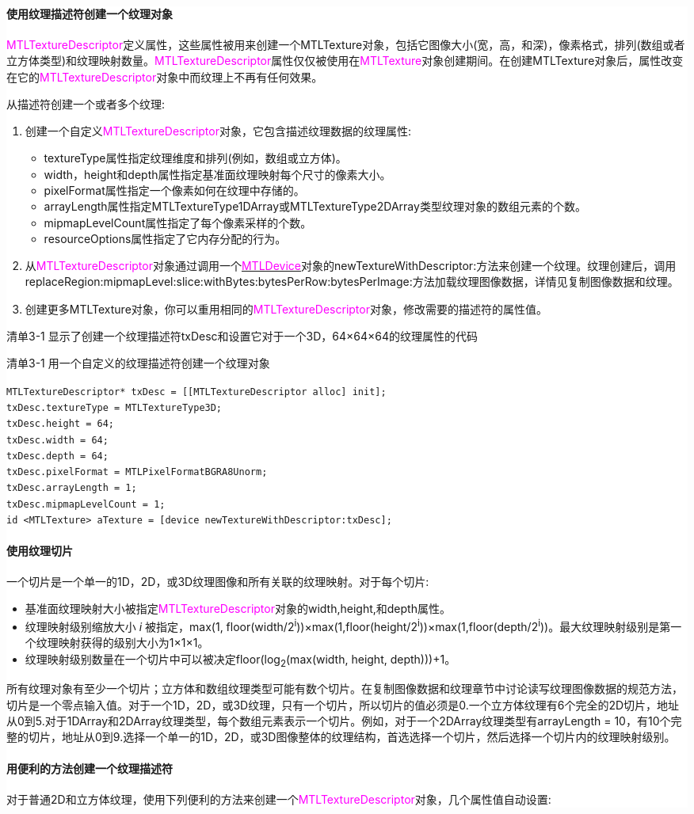 #### 使用纹理描述符创建一个纹理对象

<font color=Fuchsia>MTLTextureDescriptor</font>定义属性，这些属性被用来创建一个MTLTexture对象，包括它图像大小(宽，高，和深)，像素格式，排列(数组或者立方体类型)和纹理映射数量。<font color=Fuchsia>MTLTextureDescriptor</font>属性仅仅被使用在<font color=Fuchsia>MTLTexture</font>对象创建期间。在创建MTLTexture对象后，属性改变在它的<font color=Fuchsia>MTLTextureDescriptor</font>对象中而纹理上不再有任何效果。

从描述符创建一个或者多个纹理:

1. 创建一个自定义<font color=Fuchsia>MTLTextureDescriptor</font>对象，它包含描述纹理数据的纹理属性:

   * textureType属性指定纹理维度和排列(例如，数组或立方体)。
   * width，height和depth属性指定基准面纹理映射每个尺寸的像素大小。
   * pixelFormat属性指定一个像素如何在纹理中存储的。
   * arrayLength属性指定MTLTextureType1DArray或MTLTextureType2DArray类型纹理对象的数组元素的个数。
   * mipmapLevelCount属性指定了每个像素采样的个数。
   * resourceOptions属性指定了它内存分配的行为。
   
2. 从<font color=Fuchsia>MTLTextureDescriptor</font>对象通过调用一个[<font color=Fuchsia>MTLDevice</font>](https://developer.apple.com/documentation/metal/mtldevice)对象的newTextureWithDescriptor:方法来创建一个纹理。纹理创建后，调用replaceRegion:mipmapLevel:slice:withBytes:bytesPerRow:bytesPerImage:方法加载纹理图像数据，详情见复制图像数据和纹理。
3. 创建更多MTLTexture对象，你可以重用相同的<font color=Fuchsia>MTLTextureDescriptor</font>对象，修改需要的描述符的属性值。

清单3-1 显示了创建一个纹理描述符txDesc和设置它对于一个3D，64×64×64的纹理属性的代码

清单3-1 用一个自定义的纹理描述符创建一个纹理对象

```
MTLTextureDescriptor* txDesc = [[MTLTextureDescriptor alloc] init];
txDesc.textureType = MTLTextureType3D;
txDesc.height = 64;
txDesc.width = 64;
txDesc.depth = 64;
txDesc.pixelFormat = MTLPixelFormatBGRA8Unorm;
txDesc.arrayLength = 1;
txDesc.mipmapLevelCount = 1;
id <MTLTexture> aTexture = [device newTextureWithDescriptor:txDesc];
```


#### 使用纹理切片

一个切片是一个单一的1D，2D，或3D纹理图像和所有关联的纹理映射。对于每个切片:

* 基准面纹理映射大小被指定<font color=Fuchsia>MTLTextureDescriptor</font>对象的width,height,和depth属性。
* 纹理映射级别缩放大小 *i* 被指定，max(1, floor(width/2<sup>i</sup>))×max(1,floor(height/2<sup>i</sup>))×max(1,floor(depth/2<sup>i</sup>))。最大纹理映射级别是第一个纹理映射获得的级别大小为1×1×1。
* 纹理映射级别数量在一个切片中可以被决定floor(log<sub>2</sub>(max(width, height, depth)))+1。

所有纹理对象有至少一个切片；立方体和数组纹理类型可能有数个切片。在复制图像数据和纹理章节中讨论读写纹理图像数据的规范方法，切片是一个零点输入值。对于一个1D，2D，或3D纹理，只有一个切片，所以切片的值必须是0.一个立方体纹理有6个完全的2D切片，地址从0到5.对于1DArray和2DArray纹理类型，每个数组元素表示一个切片。例如，对于一个2DArray纹理类型有arrayLength = 10，有10个完整的切片，地址从0到9.选择一个单一的1D，2D，或3D图像整体的纹理结构，首选选择一个切片，然后选择一个切片内的纹理映射级别。

#### 用便利的方法创建一个纹理描述符

对于普通2D和立方体纹理，使用下列便利的方法来创建一个<font color=Fuchsia>MTLTextureDescriptor</font>对象，几个属性值自动设置:
